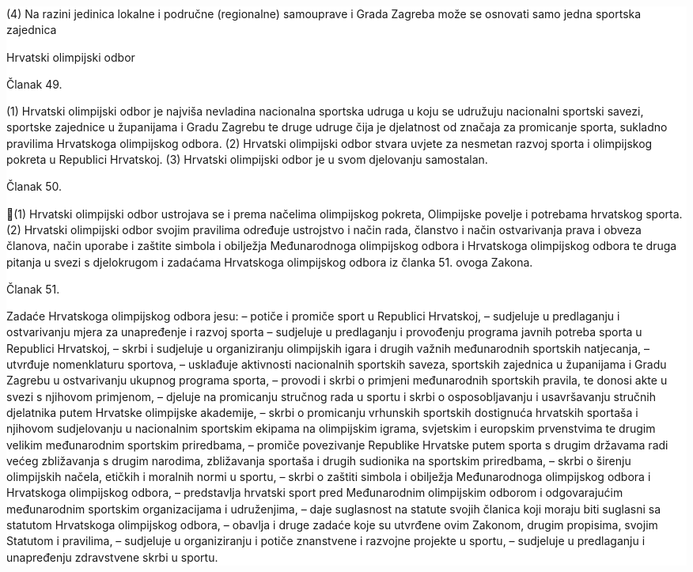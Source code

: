 (4) Na razini jedinica lokalne i područne (regionalne) samouprave i Grada Zagreba može se 
osnovati samo jedna sportska zajednica 

Hrvatski olimpijski odbor 

Članak 49. 

(1) Hrvatski olimpijski odbor je najviša nevladina nacionalna sportska udruga u koju se 
udružuju nacionalni sportski savezi, sportske zajednice u županijama i Gradu Zagrebu te 
druge udruge čija je djelatnost od značaja za promicanje sporta, sukladno pravilima 
Hrvatskoga olimpijskog odbora. 
(2) Hrvatski olimpijski odbor stvara uvjete za nesmetan razvoj sporta i olimpijskog pokreta u 
Republici Hrvatskoj. 
(3) Hrvatski olimpijski odbor je u svom djelovanju samostalan. 

Članak 50. 

(1) Hrvatski olimpijski odbor ustrojava se i prema načelima olimpijskog pokreta, Olimpijske 
povelje i potrebama hrvatskog sporta. 
(2) Hrvatski olimpijski odbor svojim pravilima određuje ustrojstvo i način rada, članstvo i 
način ostvarivanja prava i obveza članova, način uporabe i zaštite simbola i obilježja 
Međunarodnoga olimpijskog odbora i Hrvatskoga olimpijskog odbora te druga pitanja u svezi 
s djelokrugom i zadaćama Hrvatskoga olimpijskog odbora iz članka 51. ovoga Zakona. 

Članak 51. 

Zadaće Hrvatskoga olimpijskog odbora jesu: 
– potiče i promiče sport u Republici Hrvatskoj, 
– sudjeluje u predlaganju i ostvarivanju mjera za unapređenje i razvoj sporta 
– sudjeluje u predlaganju i provođenju programa javnih potreba sporta u Republici Hrvatskoj, 
– skrbi i sudjeluje u organiziranju olimpijskih igara i drugih važnih međunarodnih sportskih 
natjecanja, 
– utvrđuje nomenklaturu sportova, 
– usklađuje aktivnosti nacionalnih sportskih saveza, sportskih zajednica u županijama i Gradu 
Zagrebu u ostvarivanju ukupnog programa sporta, 
– provodi i skrbi o primjeni međunarodnih sportskih pravila, te donosi akte u svezi s 
njihovom primjenom, 
– djeluje na promicanju stručnog rada u sportu i skrbi o osposobljavanju i usavršavanju 
stručnih djelatnika putem Hrvatske olimpijske akademije, 
– skrbi o promicanju vrhunskih sportskih dostignuća hrvatskih sportaša i njihovom 
sudjelovanju u nacionalnim sportskim ekipama na olimpijskim igrama, svjetskim i europskim 
prvenstvima te drugim velikim međunarodnim sportskim priredbama, 
– promiče povezivanje Republike Hrvatske putem sporta s drugim državama radi većeg 
zbližavanja s drugim narodima, zbližavanja sportaša i drugih sudionika na sportskim 
priredbama, 
– skrbi o širenju olimpijskih načela, etičkih i moralnih normi u sportu, 
– skrbi o zaštiti simbola i obilježja Međunarodnoga olimpijskog odbora i Hrvatskoga 
olimpijskog odbora, 
– predstavlja hrvatski sport pred Međunarodnim olimpijskim odborom i odgovarajućim 
međunarodnim sportskim organizacijama i udruženjima, 
– daje suglasnost na statute svojih članica koji moraju biti suglasni sa statutom Hrvatskoga 
olimpijskog odbora, 
– obavlja i druge zadaće koje su utvrđene ovim Zakonom, drugim propisima, svojim Statutom 
i pravilima, 
– sudjeluje u organiziranju i potiče znanstvene i razvojne projekte u sportu, 
– sudjeluje u predlaganju i unapređenju zdravstvene skrbi u sportu. 
